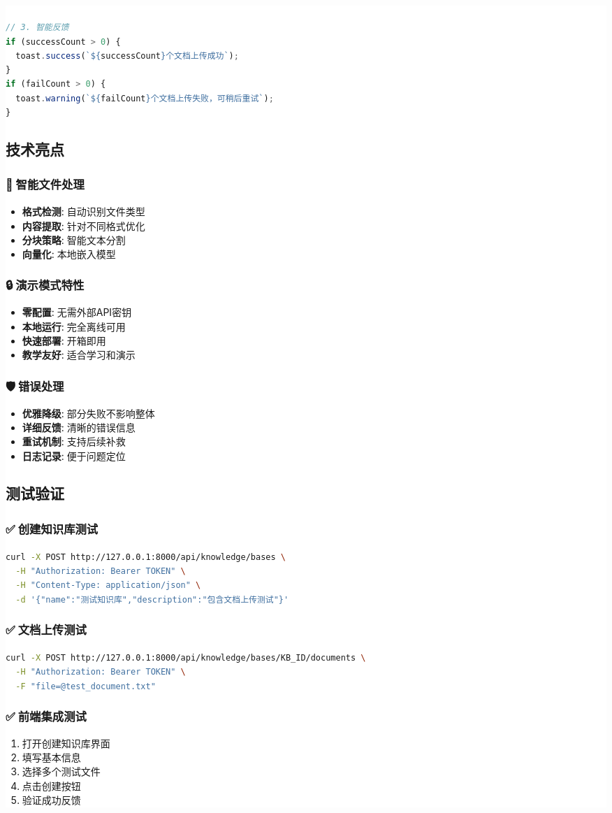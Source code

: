```typescript

// 3. 智能反馈
if (successCount > 0) {
  toast.success(`${successCount}个文档上传成功`);
}
if (failCount > 0) {
  toast.warning(`${failCount}个文档上传失败，可稍后重试`);
}
```

## 技术亮点

### 🎯 智能文件处理
- **格式检测**: 自动识别文件类型
- **内容提取**: 针对不同格式优化
- **分块策略**: 智能文本分割
- **向量化**: 本地嵌入模型

### 🔒 演示模式特性
- **零配置**: 无需外部API密钥
- **本地运行**: 完全离线可用
- **快速部署**: 开箱即用
- **教学友好**: 适合学习和演示

### 🛡️ 错误处理
- **优雅降级**: 部分失败不影响整体
- **详细反馈**: 清晰的错误信息
- **重试机制**: 支持后续补救
- **日志记录**: 便于问题定位

## 测试验证

### ✅ 创建知识库测试
```bash
curl -X POST http://127.0.0.1:8000/api/knowledge/bases \
  -H "Authorization: Bearer TOKEN" \
  -H "Content-Type: application/json" \
  -d '{"name":"测试知识库","description":"包含文档上传测试"}'
```

### ✅ 文档上传测试
```bash
curl -X POST http://127.0.0.1:8000/api/knowledge/bases/KB_ID/documents \
  -H "Authorization: Bearer TOKEN" \
  -F "file=@test_document.txt"
```

### ✅ 前端集成测试
1. 打开创建知识库界面
2. 填写基本信息
3. 选择多个测试文件
4. 点击创建按钮
5. 验证成功反馈
